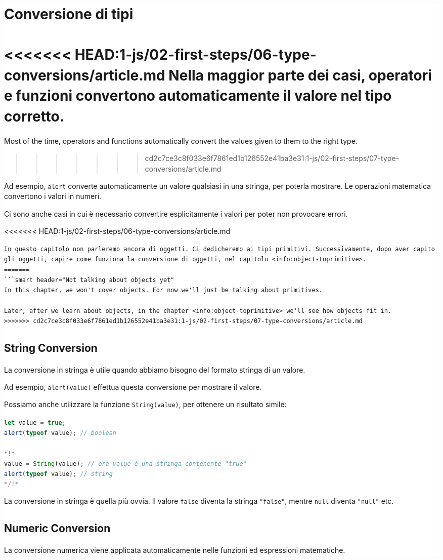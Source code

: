 # Conversione di tipi

<<<<<<< HEAD:1-js/02-first-steps/06-type-conversions/article.md
 Nella maggior parte dei casi, operatori e funzioni convertono automaticamente il valore nel tipo corretto.
=======
Most of the time, operators and functions automatically convert the values given to them to the right type.
>>>>>>> cd2c7ce3c8f033e6f7861ed1b126552e41ba3e31:1-js/02-first-steps/07-type-conversions/article.md

Ad esempio, `alert` converte automaticamente un valore qualsiasi in una stringa, per poterla mostrare. Le operazioni matematica convertono i valori in numeri.

Ci sono anche casi in cui è necessario convertire esplicitamente i valori per poter non provocare errori.

<<<<<<< HEAD:1-js/02-first-steps/06-type-conversions/article.md
```smart header="Non parliamo ancora di oggetti"
In questo capitolo non parleremo ancora di oggetti. Ci dedicheremo ai tipi primitivi. Successivamente, dopo aver capito gli oggetti, capire come funziona la conversione di oggetti, nel capitolo <info:object-toprimitive>.
=======
```smart header="Not talking about objects yet"
In this chapter, we won't cover objects. For now we'll just be talking about primitives.

Later, after we learn about objects, in the chapter <info:object-toprimitive> we'll see how objects fit in.
>>>>>>> cd2c7ce3c8f033e6f7861ed1b126552e41ba3e31:1-js/02-first-steps/07-type-conversions/article.md
```

## String Conversion

La conversione in stringa è utile quando abbiamo bisogno del formato stringa di un valore.

Ad esempio, `alert(value)` effettua questa conversione per mostrare il valore.

Possiamo anche utilizzare la funzione `String(value)`, per ottenere un risultato simile:

```js run
let value = true;
alert(typeof value); // boolean

*!*
value = String(value); // ora value è una stringa contenente "true"
alert(typeof value); // string
*/!*
```

La conversione in stringa è quella più ovvia. Il valore `false` diventa la stringa `"false"`, mentre `null` diventa `"null"` etc.

## Numeric Conversion

La conversione numerica viene applicata automaticamente nelle funzioni ed espressioni matematiche.
